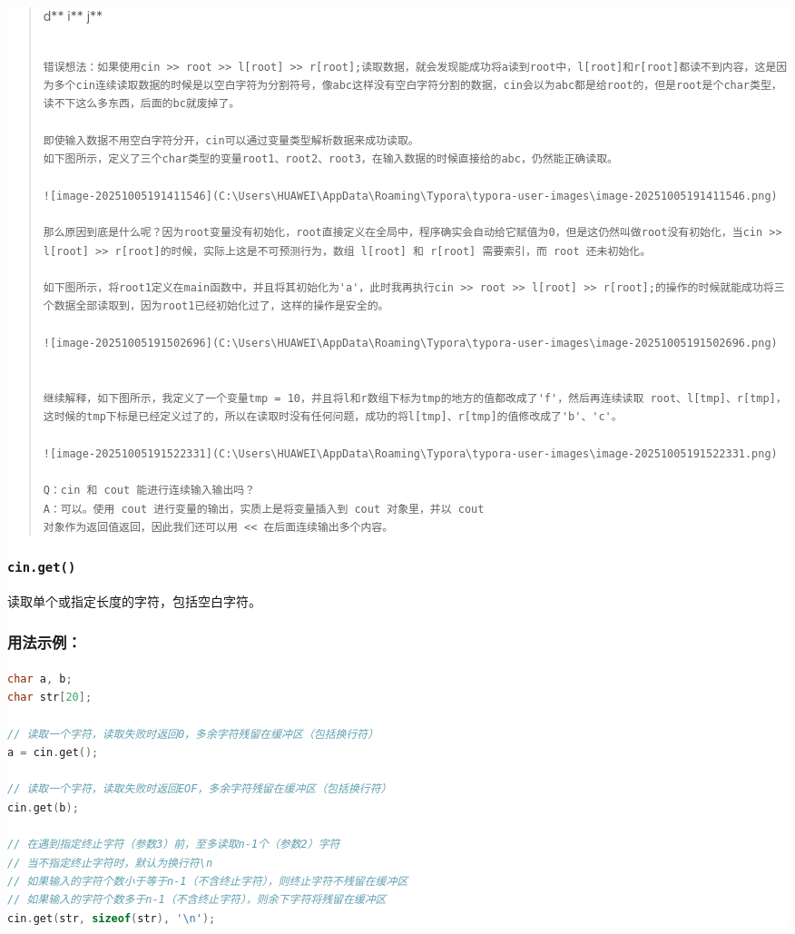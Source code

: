 > d**
> i**
> j**
> ```
>
> 错误想法：如果使用cin >> root >> l[root] >> r[root];读取数据，就会发现能成功将a读到root中，l[root]和r[root]都读不到内容，这是因为多个cin连续读取数据的时候是以空白字符为分割符号，像abc这样没有空白字符分割的数据，cin会以为abc都是给root的，但是root是个char类型，读不下这么多东西，后面的bc就废掉了。
>
> 即使输入数据不用空白字符分开，cin可以通过变量类型解析数据来成功读取。
> 如下图所示，定义了三个char类型的变量root1、root2、root3，在输入数据的时候直接给的abc，仍然能正确读取。
>
> ![image-20251005191411546](C:\Users\HUAWEI\AppData\Roaming\Typora\typora-user-images\image-20251005191411546.png)
>
> 那么原因到底是什么呢？因为root变量没有初始化，root直接定义在全局中，程序确实会自动给它赋值为0，但是这仍然叫做root没有初始化，当cin >> l[root] >> r[root]的时候，实际上这是不可预测行为，数组 l[root] 和 r[root] 需要索引，而 root 还未初始化。
>
> 如下图所示，将root1定义在main函数中，并且将其初始化为'a'，此时我再执行cin >> root >> l[root] >> r[root];的操作的时候就能成功将三个数据全部读取到，因为root1已经初始化过了，这样的操作是安全的。
>
> ![image-20251005191502696](C:\Users\HUAWEI\AppData\Roaming\Typora\typora-user-images\image-20251005191502696.png)
>
>
> 继续解释，如下图所示，我定义了一个变量tmp = 10，并且将l和r数组下标为tmp的地方的值都改成了'f'，然后再连续读取 root、l[tmp]、r[tmp]，这时候的tmp下标是已经定义过了的，所以在读取时没有任何问题，成功的将l[tmp]、r[tmp]的值修改成了'b'、'c'。
>
> ![image-20251005191522331](C:\Users\HUAWEI\AppData\Roaming\Typora\typora-user-images\image-20251005191522331.png)
>
> Q：cin 和 cout 能进行连续输入输出吗？
> A：可以。使用 cout 进行变量的输出，实质上是将变量插入到 cout 对象里，并以 cout
> 对象作为返回值返回，因此我们还可以用 << 在后面连续输出多个内容。

### `cin.get()`
读取单个或指定长度的字符，包括空白字符。

### 用法示例：

```c
char a, b;
char str[20];

// 读取一个字符，读取失败时返回0，多余字符残留在缓冲区（包括换行符）
a = cin.get();

// 读取一个字符，读取失败时返回EOF，多余字符残留在缓冲区（包括换行符）
cin.get(b);

// 在遇到指定终止字符（参数3）前，至多读取n-1个（参数2）字符
// 当不指定终止字符时，默认为换行符\n
// 如果输入的字符个数小于等于n-1（不含终止字符），则终止字符不残留在缓冲区
// 如果输入的字符个数多于n-1（不含终止字符），则余下字符将残留在缓冲区
cin.get(str, sizeof(str), '\n');
```

